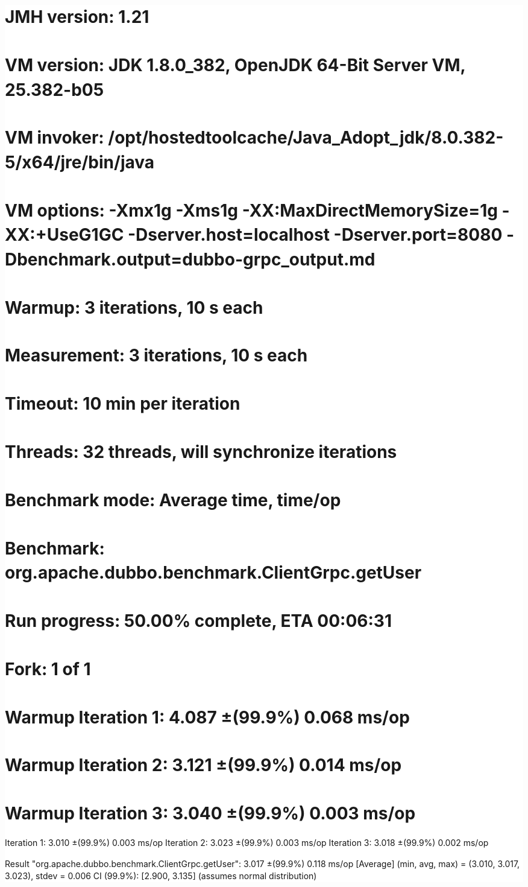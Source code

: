 
# JMH version: 1.21
# VM version: JDK 1.8.0_382, OpenJDK 64-Bit Server VM, 25.382-b05
# VM invoker: /opt/hostedtoolcache/Java_Adopt_jdk/8.0.382-5/x64/jre/bin/java
# VM options: -Xmx1g -Xms1g -XX:MaxDirectMemorySize=1g -XX:+UseG1GC -Dserver.host=localhost -Dserver.port=8080 -Dbenchmark.output=dubbo-grpc_output.md
# Warmup: 3 iterations, 10 s each
# Measurement: 3 iterations, 10 s each
# Timeout: 10 min per iteration
# Threads: 32 threads, will synchronize iterations
# Benchmark mode: Average time, time/op
# Benchmark: org.apache.dubbo.benchmark.ClientGrpc.getUser

# Run progress: 50.00% complete, ETA 00:06:31
# Fork: 1 of 1
# Warmup Iteration   1: 4.087 ±(99.9%) 0.068 ms/op
# Warmup Iteration   2: 3.121 ±(99.9%) 0.014 ms/op
# Warmup Iteration   3: 3.040 ±(99.9%) 0.003 ms/op
Iteration   1: 3.010 ±(99.9%) 0.003 ms/op
Iteration   2: 3.023 ±(99.9%) 0.003 ms/op
Iteration   3: 3.018 ±(99.9%) 0.002 ms/op


Result "org.apache.dubbo.benchmark.ClientGrpc.getUser":
  3.017 ±(99.9%) 0.118 ms/op [Average]
  (min, avg, max) = (3.010, 3.017, 3.023), stdev = 0.006
  CI (99.9%): [2.900, 3.135] (assumes normal distribution)

